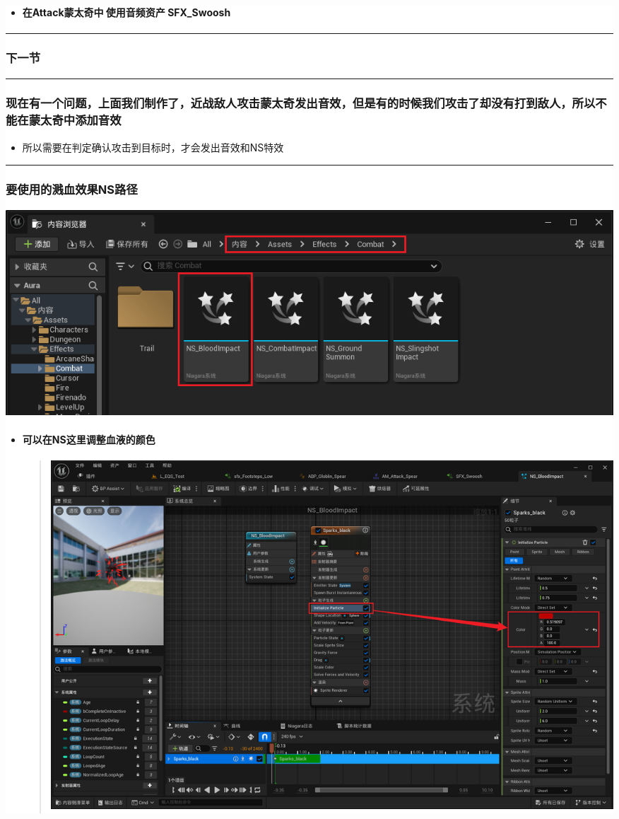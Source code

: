 - #### 在Attack蒙太奇中 使用音频资产 SFX_Swoosh

------

### 下一节

------

### 现在有一个问题，上面我们制作了，近战敌人攻击蒙太奇发出音效，但是有的时候我们攻击了却没有打到敌人，所以不能在蒙太奇中添加音效

- 所以需要在判定确认攻击到目标时，才会发出音效和NS特效

------

### 要使用的溅血效果NS路径

![这里是图片](./Image/GAS_097/9.png)

- #### 可以在NS这里调整血液的颜色

  > ![这里是图片](./Image/GAS_097/10.png)
